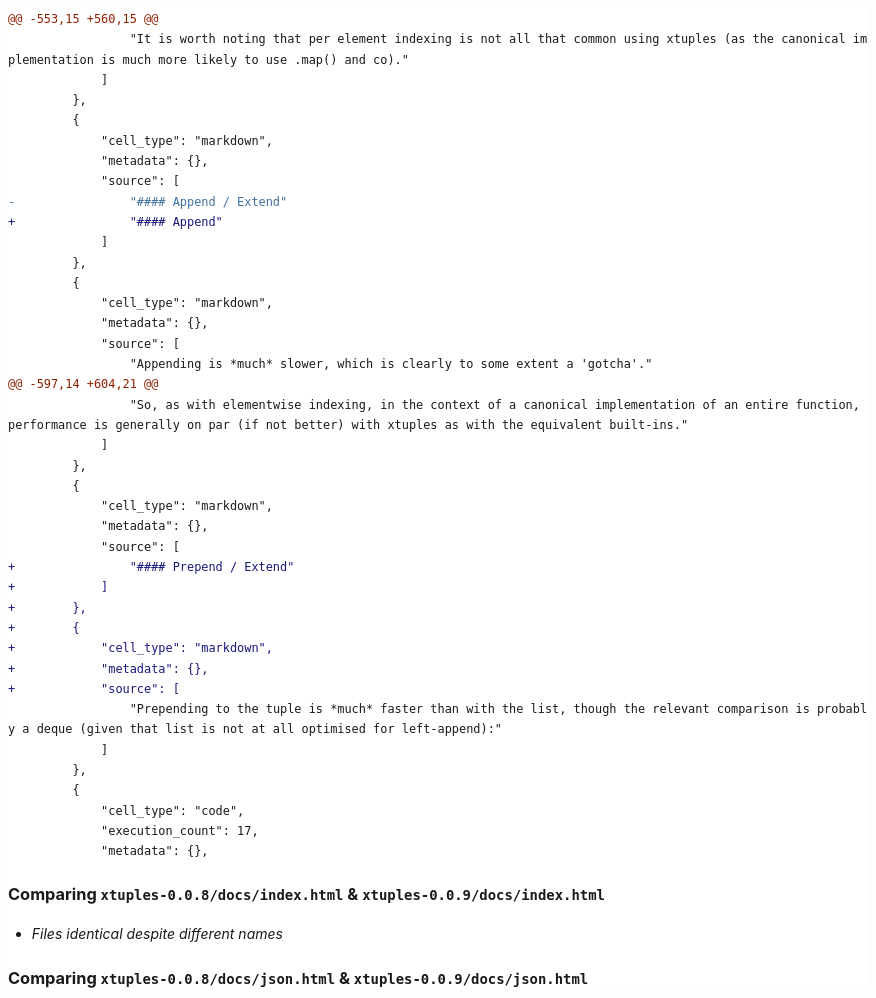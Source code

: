 ```diff
@@ -553,15 +560,15 @@
                 "It is worth noting that per element indexing is not all that common using xtuples (as the canonical implementation is much more likely to use .map() and co)."
             ]
         },
         {
             "cell_type": "markdown",
             "metadata": {},
             "source": [
-                "#### Append / Extend"
+                "#### Append"
             ]
         },
         {
             "cell_type": "markdown",
             "metadata": {},
             "source": [
                 "Appending is *much* slower, which is clearly to some extent a 'gotcha'."
@@ -597,14 +604,21 @@
                 "So, as with elementwise indexing, in the context of a canonical implementation of an entire function, performance is generally on par (if not better) with xtuples as with the equivalent built-ins."
             ]
         },
         {
             "cell_type": "markdown",
             "metadata": {},
             "source": [
+                "#### Prepend / Extend"
+            ]
+        },
+        {
+            "cell_type": "markdown",
+            "metadata": {},
+            "source": [
                 "Prepending to the tuple is *much* faster than with the list, though the relevant comparison is probably a deque (given that list is not at all optimised for left-append):"
             ]
         },
         {
             "cell_type": "code",
             "execution_count": 17,
             "metadata": {},
```

### Comparing `xtuples-0.0.8/docs/index.html` & `xtuples-0.0.9/docs/index.html`

 * *Files identical despite different names*

### Comparing `xtuples-0.0.8/docs/json.html` & `xtuples-0.0.9/docs/json.html`
